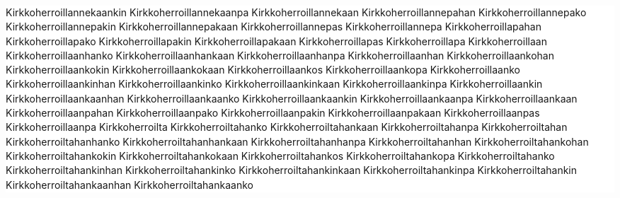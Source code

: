 Kirkkoherroillannekaankin
Kirkkoherroillannekaanpa
Kirkkoherroillannekaan
Kirkkoherroillannepahan
Kirkkoherroillannepako
Kirkkoherroillannepakin
Kirkkoherroillannepakaan
Kirkkoherroillannepas
Kirkkoherroillannepa
Kirkkoherroillapahan
Kirkkoherroillapako
Kirkkoherroillapakin
Kirkkoherroillapakaan
Kirkkoherroillapas
Kirkkoherroillapa
Kirkkoherroillaan
Kirkkoherroillaanhanko
Kirkkoherroillaanhankaan
Kirkkoherroillaanhanpa
Kirkkoherroillaanhan
Kirkkoherroillaankohan
Kirkkoherroillaankokin
Kirkkoherroillaankokaan
Kirkkoherroillaankos
Kirkkoherroillaankopa
Kirkkoherroillaanko
Kirkkoherroillaankinhan
Kirkkoherroillaankinko
Kirkkoherroillaankinkaan
Kirkkoherroillaankinpa
Kirkkoherroillaankin
Kirkkoherroillaankaanhan
Kirkkoherroillaankaanko
Kirkkoherroillaankaankin
Kirkkoherroillaankaanpa
Kirkkoherroillaankaan
Kirkkoherroillaanpahan
Kirkkoherroillaanpako
Kirkkoherroillaanpakin
Kirkkoherroillaanpakaan
Kirkkoherroillaanpas
Kirkkoherroillaanpa
Kirkkoherroilta
Kirkkoherroiltahanko
Kirkkoherroiltahankaan
Kirkkoherroiltahanpa
Kirkkoherroiltahan
Kirkkoherroiltahanhanko
Kirkkoherroiltahanhankaan
Kirkkoherroiltahanhanpa
Kirkkoherroiltahanhan
Kirkkoherroiltahankohan
Kirkkoherroiltahankokin
Kirkkoherroiltahankokaan
Kirkkoherroiltahankos
Kirkkoherroiltahankopa
Kirkkoherroiltahanko
Kirkkoherroiltahankinhan
Kirkkoherroiltahankinko
Kirkkoherroiltahankinkaan
Kirkkoherroiltahankinpa
Kirkkoherroiltahankin
Kirkkoherroiltahankaanhan
Kirkkoherroiltahankaanko